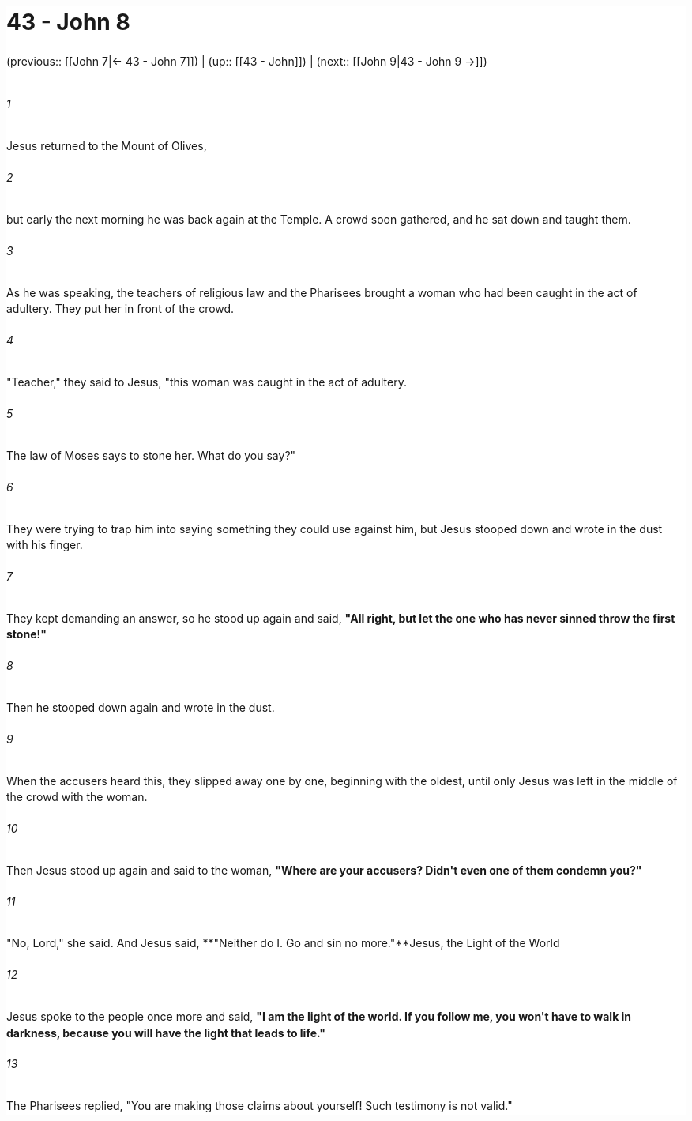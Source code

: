 # 43 - John 8

(previous:: [[John 7|← 43 - John 7]]) | (up:: [[43 - John]]) | (next:: [[John 9|43 - John 9 →]])

***


###### 1 
Jesus returned to the Mount of Olives, 

###### 2 
but early the next morning he was back again at the Temple. A crowd soon gathered, and he sat down and taught them. 

###### 3 
As he was speaking, the teachers of religious law and the Pharisees brought a woman who had been caught in the act of adultery. They put her in front of the crowd. 

###### 4 
"Teacher," they said to Jesus, "this woman was caught in the act of adultery. 

###### 5 
The law of Moses says to stone her. What do you say?" 

###### 6 
They were trying to trap him into saying something they could use against him, but Jesus stooped down and wrote in the dust with his finger. 

###### 7 
They kept demanding an answer, so he stood up again and said, **"All right, but let the one who has never sinned throw the first stone!"** 

###### 8 
Then he stooped down again and wrote in the dust. 

###### 9 
When the accusers heard this, they slipped away one by one, beginning with the oldest, until only Jesus was left in the middle of the crowd with the woman. 

###### 10 
Then Jesus stood up again and said to the woman, **"Where are your accusers? Didn't even one of them condemn you?"** 

###### 11 
"No, Lord," she said. And Jesus said, **"Neither do I. Go and sin no more."**Jesus, the Light of the World 

###### 12 
Jesus spoke to the people once more and said, **"I am the light of the world. If you follow me, you won't have to walk in darkness, because you will have the light that leads to life."** 

###### 13 
The Pharisees replied, "You are making those claims about yourself! Such testimony is not valid." 
